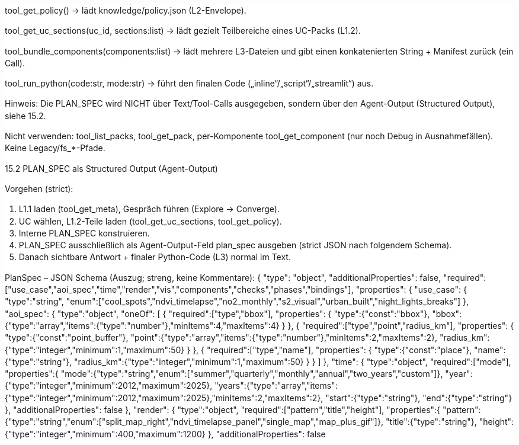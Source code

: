 tool_get_policy() → lädt knowledge/policy.json (L2-Envelope).

tool_get_uc_sections(uc_id, sections:list) → lädt gezielt Teilbereiche eines UC-Packs (L1.2).

tool_bundle_components(components:list) → lädt mehrere L3-Dateien und gibt einen konkatenierten String + Manifest zurück (ein Call).

tool_run_python(code:str, mode:str) → führt den finalen Code („inline“/„script“/„streamlit“) aus.

Hinweis: Die PLAN_SPEC wird NICHT über Text/Tool-Calls ausgegeben, sondern über den Agent-Output (Structured Output), siehe 15.2.

Nicht verwenden: tool_list_packs, tool_get_pack, per-Komponente tool_get_component (nur noch Debug in Ausnahmefällen). Keine Legacy/fs_*-Pfade.

15.2 PLAN_SPEC als Structured Output (Agent-Output)
  
  Vorgehen (strict):
  1) L1.1 laden (tool_get_meta), Gespräch führen (Explore → Converge).
  2) UC wählen, L1.2-Teile laden (tool_get_uc_sections, tool_get_policy).
  3) Interne PLAN_SPEC konstruieren.
  4) PLAN_SPEC ausschließlich als Agent-Output-Feld plan_spec ausgeben (strict JSON nach folgendem Schema).
  5) Danach sichtbare Antwort + finaler Python-Code (L3) normal im Text.
  
  PlanSpec – JSON Schema (Auszug; streng, keine Kommentare):
  {
    "type": "object",
    "additionalProperties": false,
    "required": ["use_case","aoi_spec","time","render","vis","components","checks","phases","bindings"],
    "properties": {
      "use_case": { "type":"string", "enum":["cool_spots","ndvi_timelapse","no2_monthly","s2_visual","urban_built","night_lights_breaks"] },
      "aoi_spec": {
        "type":"object",
        "oneOf": [
          { "required":["type","bbox"], "properties": { "type":{"const":"bbox"}, "bbox":{"type":"array","items":{"type":"number"},"minItems":4,"maxItems":4} } },
          { "required":["type","point","radius_km"], "properties": { "type":{"const":"point_buffer"}, "point":{"type":"array","items":{"type":"number"},"minItems":2,"maxItems":2}, "radius_km":{"type":"integer","minimum":1,"maximum":50} } },
          { "required":["type","name"], "properties": { "type":{"const":"place"}, "name":{"type":"string"}, "radius_km":{"type":"integer","minimum":1,"maximum":50} } }
        ]
      },
      "time": {
        "type":"object",
        "required":["mode"],
        "properties":{
          "mode":{"type":"string","enum":["summer","quarterly","monthly","annual","two_years","custom"]},
          "year":{"type":"integer","minimum":2012,"maximum":2025},
          "years":{"type":"array","items":{"type":"integer","minimum":2012,"maximum":2025},"minItems":2,"maxItems":2},
          "start":{"type":"string"}, "end":{"type":"string"}
        },
        "additionalProperties": false
      },
      "render": {
        "type":"object",
        "required":["pattern","title","height"],
        "properties":{
          "pattern":{"type":"string","enum":["split_map_right","ndvi_timelapse_panel","single_map","map_plus_gif"]},
          "title":{"type":"string"}, "height":{"type":"integer","minimum":400,"maximum":1200}
        },
        "additionalProperties": false